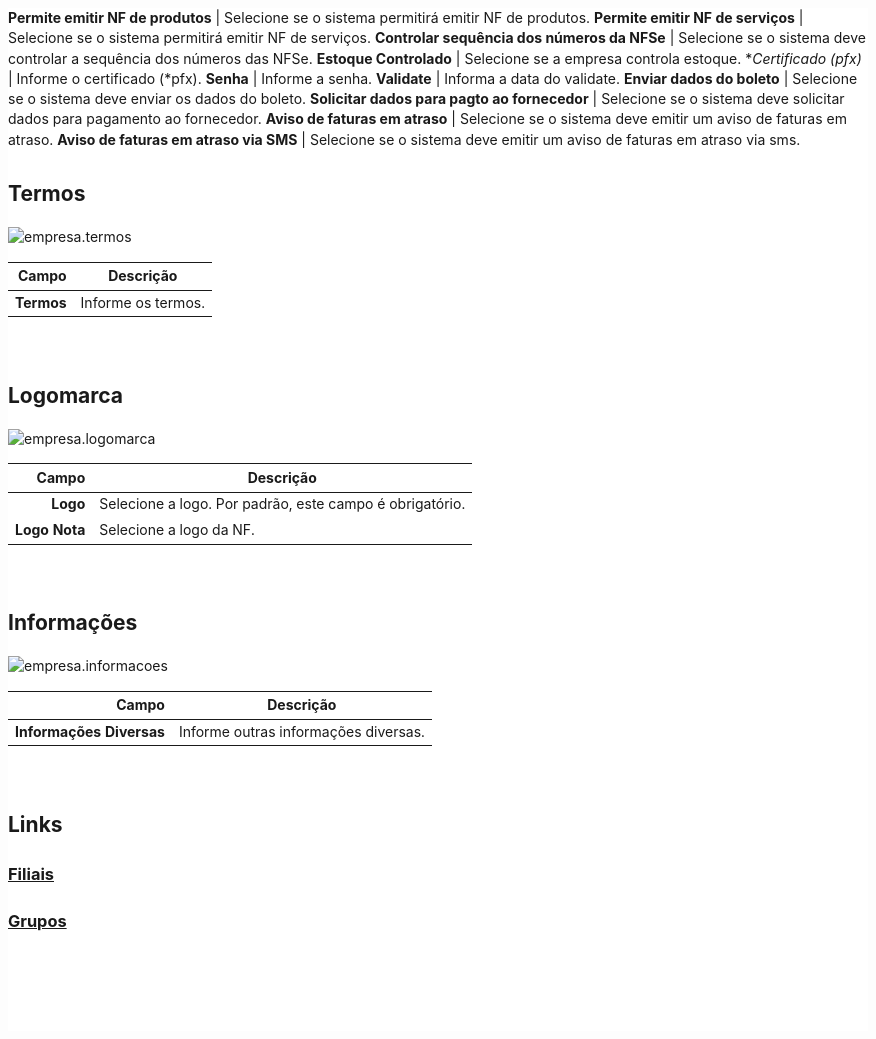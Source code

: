 **Permite emitir NF de produtos** | Selecione se o sistema permitirá emitir NF de produtos.
**Permite emitir NF de serviços** | Selecione se o sistema permitirá emitir NF de serviços.
**Controlar sequência dos números da NFSe** | Selecione se o sistema deve controlar a sequência dos números das NFSe.
**Estoque Controlado** | Selecione se a empresa controla estoque.
**Certificado (*pfx)** | Informe o certificado (*pfx).
**Senha** | Informe a senha.
**Validate** | Informa a data do validate.
**Enviar dados do boleto** | Selecione se o sistema deve enviar os dados do boleto.
**Solicitar dados para pagto ao fornecedor** | Selecione se o sistema deve solicitar dados para pagamento ao fornecedor.
**Aviso de faturas em atraso** | Selecione se o sistema deve emitir um aviso de faturas em atraso.
**Aviso de faturas em atraso via SMS** | Selecione se o sistema deve emitir um aviso de faturas em atraso via sms.
<br>

## Termos
![empresa.termos](https://raw.githubusercontent.com/netforcews/docs-erp/master/cadastros/imagens/empresa.termos.png)

Campo | Descrição
--:|---
**Termos** | Informe os termos.
<br>

## Logomarca
![empresa.logomarca](https://raw.githubusercontent.com/netforcews/docs-erp/master/cadastros/imagens/empresa.logomarca.png)

Campo | Descrição
--:|---
**Logo** | Selecione a logo. Por padrão, este campo é obrigatório.
**Logo Nota** | Selecione a logo da NF.
<br>

## Informações
![empresa.informacoes](https://raw.githubusercontent.com/netforcews/docs-erp/master/cadastros/imagens/empresa.informacoes.png)

Campo | Descrição
--:|---
**Informações Diversas** | Informe outras informações diversas.
<br>

## Links
### [Filiais](/geral/filial.md)
### [Grupos](/geral/grupoempresa2.md)
<br>
<br>
<br>
<br>
